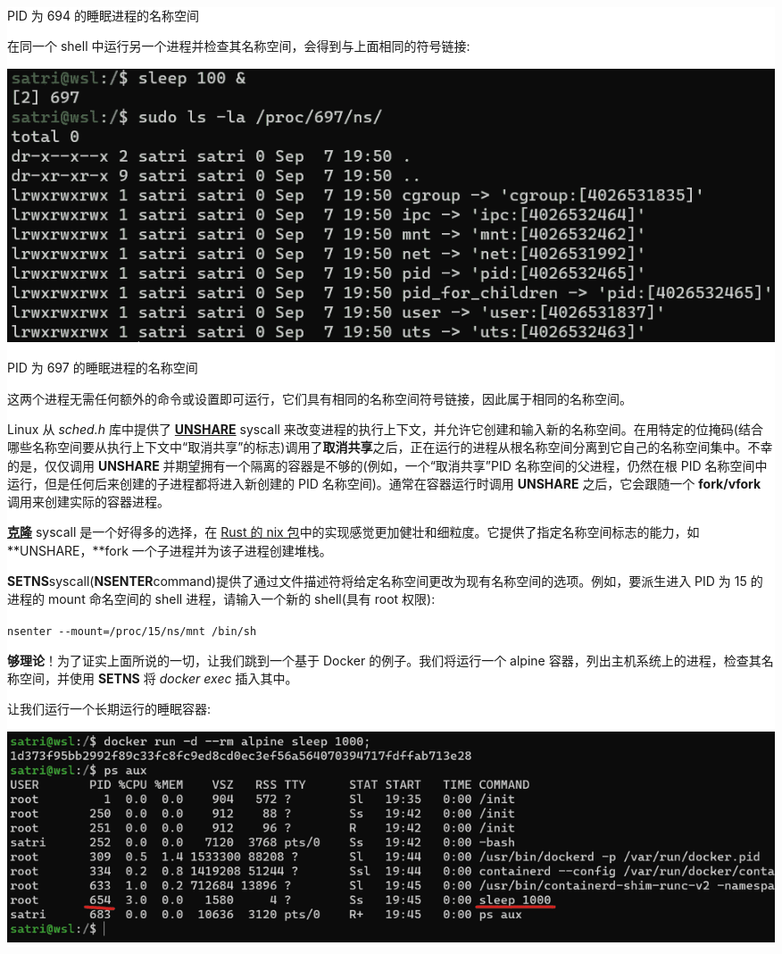 PID 为 694 的睡眠进程的名称空间

在同一个 shell 中运行另一个进程并检查其名称空间，会得到与上面相同的符号链接:

![](img/b9aa1ab42c62174f2c9f12c00e83e5a5.png)

PID 为 697 的睡眠进程的名称空间

这两个进程无需任何额外的命令或设置即可运行，它们具有相同的名称空间符号链接，因此属于相同的名称空间。

Linux 从 *sched.h* 库中提供了 [**UNSHARE**](https://man7.org/linux/man-pages/man2/unshare.2.html) syscall 来改变进程的执行上下文，并允许它创建和输入新的名称空间。在用特定的位掩码(结合哪些名称空间要从执行上下文中“取消共享”的标志)调用了**取消共享**之后，正在运行的进程从根名称空间分离到它自己的名称空间集中。不幸的是，仅仅调用 **UNSHARE** 并期望拥有一个隔离的容器是不够的(例如，一个“取消共享”PID 名称空间的父进程，仍然在根 PID 名称空间中运行，但是任何后来创建的子进程都将进入新创建的 PID 名称空间)。通常在容器运行时调用 **UNSHARE** 之后，它会跟随一个 **fork/vfork** 调用来创建实际的容器进程。

[**克隆**](https://man7.org/linux/man-pages/man2/clone.2.html) syscall 是一个好得多的选择，在 [Rust 的 nix 包](https://docs.rs/nix/0.22.1/nix/sched/fn.clone.html)中的实现感觉更加健壮和细粒度。它提供了指定名称空间标志的能力，如 **UNSHARE，**fork 一个子进程并为该子进程创建堆栈。

**SETNS**syscall(**NSENTER**command)提供了通过文件描述符将给定名称空间更改为现有名称空间的选项。例如，要派生进入 PID 为 15 的进程的 mount 命名空间的 shell 进程，请输入一个新的 shell(具有 root 权限):

```
nsenter --mount=/proc/15/ns/mnt /bin/sh
```

**够理论**！为了证实上面所说的一切，让我们跳到一个基于 Docker 的例子。我们将运行一个 alpine 容器，列出主机系统上的进程，检查其名称空间，并使用 **SETNS** 将 *docker exec* 插入其中。

让我们运行一个长期运行的睡眠容器:

![](img/c4f2c58bf87da8c3541f033ee0979044.png)

